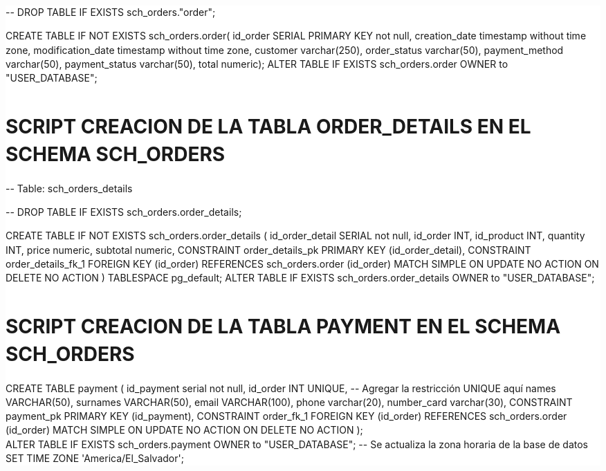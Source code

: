 -- DROP TABLE IF EXISTS sch_orders."order";

CREATE TABLE IF NOT EXISTS sch_orders.order(
    id_order SERIAL PRIMARY KEY not null,
    creation_date timestamp without time zone,
    modification_date timestamp without time zone,
    customer varchar(250),
    order_status varchar(50),
    payment_method varchar(50),
    payment_status varchar(50),
    total numeric);
ALTER TABLE IF EXISTS sch_orders.order OWNER to "USER_DATABASE";

# SCRIPT CREACION DE LA TABLA ORDER_DETAILS EN EL SCHEMA SCH_ORDERS

-- Table: sch_orders_details

-- DROP TABLE IF EXISTS sch_orders.order_details;

CREATE TABLE IF NOT EXISTS sch_orders.order_details ( 
    id_order_detail SERIAL not null, 
    id_order INT, 
    id_product INT, 
    quantity INT, 
    price numeric, 
    subtotal numeric, 
    CONSTRAINT order_details_pk PRIMARY KEY (id_order_detail), 
    CONSTRAINT order_details_fk_1 FOREIGN KEY (id_order) 
    REFERENCES sch_orders.order (id_order) MATCH SIMPLE ON UPDATE NO ACTION ON DELETE NO ACTION )
TABLESPACE pg_default;
ALTER TABLE IF EXISTS sch_orders.order_details OWNER to "USER_DATABASE";

# SCRIPT CREACION DE LA TABLA PAYMENT EN EL SCHEMA SCH_ORDERS
CREATE TABLE payment (
    id_payment serial not null,
    id_order INT UNIQUE,  -- Agregar la restricción UNIQUE aquí
    names VARCHAR(50),
    surnames VARCHAR(50),
    email VARCHAR(100),
    phone varchar(20),
    number_card varchar(30),
    CONSTRAINT payment_pk PRIMARY KEY (id_payment), 
    CONSTRAINT order_fk_1 FOREIGN KEY (id_order) 
    REFERENCES sch_orders.order (id_order) MATCH SIMPLE ON UPDATE NO ACTION ON DELETE NO ACTION
);   
ALTER TABLE IF EXISTS sch_orders.payment OWNER to "USER_DATABASE";
-- Se actualiza la zona horaria de la base de datos
SET TIME ZONE 'America/El_Salvador';
